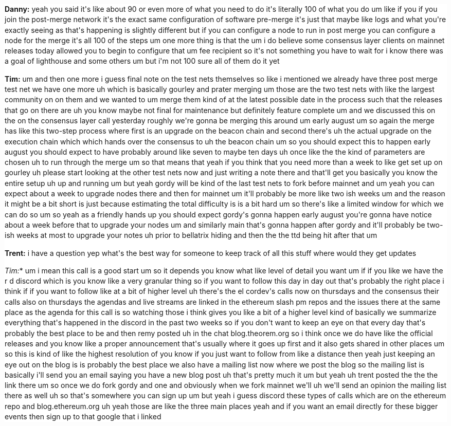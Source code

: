 **Danny:** yeah you said it's like about 90 or even more of what you need to do it's literally 100 of what you do um like if you if you join the post-merge network it's the exact same configuration of software pre-merge it's just that maybe like logs and what you're exactly seeing as that's happening is slightly different but if you can configure a node to run in post merge you can configure a node for the merge it's all 100 of the steps um one more thing is that the um i do believe some consensus layer clients on mainnet releases today allowed you to begin to configure that um fee recipient so it's not something you have to wait for i know there was a goal of lighthouse and some others um but i'm not 100 sure all of them do it yet

**Tim:** um and then one more i guess final note on the test nets themselves so like i mentioned we already have three post merge test net we have one more uh which is basically gourley and prater merging um those are the two test nets with like the largest community on on them and we wanted to um merge them kind of at the latest possible date in the process such that the releases that go on there are uh you know maybe not final for maintenance but definitely feature complete um and we discussed this on the on the consensus layer call yesterday roughly we're gonna be merging this around um early august um so again the merge has like this two-step process where first is an upgrade on the beacon chain and second there's uh the actual upgrade on the execution chain which which hands over the consensus to uh the beacon chain um so you should expect this to happen early august you should expect to have probably around like seven to maybe ten days uh once like the the kind of parameters are chosen uh to run through the merge um so that means that yeah if you think that you need more than a week to like get set up on gourley uh please start looking at the other test nets now and just writing a note there and that'll get you basically you know the entire setup uh up and running um but yeah gordy will be kind of the last test nets to fork before mainnet and um yeah you can expect about a week to upgrade nodes there and then for mainnet um it'll probably be more like two ish weeks um and the reason it might be a bit short is just because estimating the total difficulty is is a bit hard um so there's like a limited window for which we can do so um so yeah as a friendly hands up you should expect gordy's gonna happen early august you're gonna have notice about a week before that to upgrade your nodes um and similarly main that's gonna happen after gordy and it'll probably be two-ish weeks at most to upgrade your notes uh prior to bellatrix hiding and then the the ttd being hit after that um

**Trent:** i have a question yep what's the best way for someone to keep track of all this stuff where would they get updates 

*Tim:** um i mean this call is a good start um so it depends you know what like level of detail you want um if if you like we have the r d discord which is you know like a very granular thing so if you want to follow this day in day out that's probably the right place i think if if you want to follow like at a bit of higher level uh there's the el cordev's calls now on thursdays and the consensus their calls also on thursdays the agendas and live streams are linked in the ethereum slash pm repos and the issues there at the same place as the agenda for this call is so watching those i think gives you like a bit of a higher level kind of basically we summarize everything that's happened in the discord in the past two weeks so if you don't want to keep an eye on that every day that's probably the best place to be and then remy posted uh in the chat blog.theorem.org so i think once we do have like the official releases and you know like a proper announcement that's usually where it goes up first and it also gets shared in other places um so this is kind of like the highest resolution of you know if you just want to follow from like a distance then yeah just keeping an eye out on the blog is is probably the best place we also have a mailing list now where we post the blog so the mailing list is basically i'll send you an email saying you have a new blog post uh that's pretty much it um but yeah uh trent posted the the the link there um so once we do fork gordy and one and obviously when we fork mainnet we'll uh we'll send an opinion the mailing list there as well uh so that's somewhere you can sign up um but yeah i guess discord these types of calls which are on the ethereum repo and blog.ethereum.org uh yeah those are like the three main places yeah and if you want an email directly for these bigger events then sign up to that google that i linked
